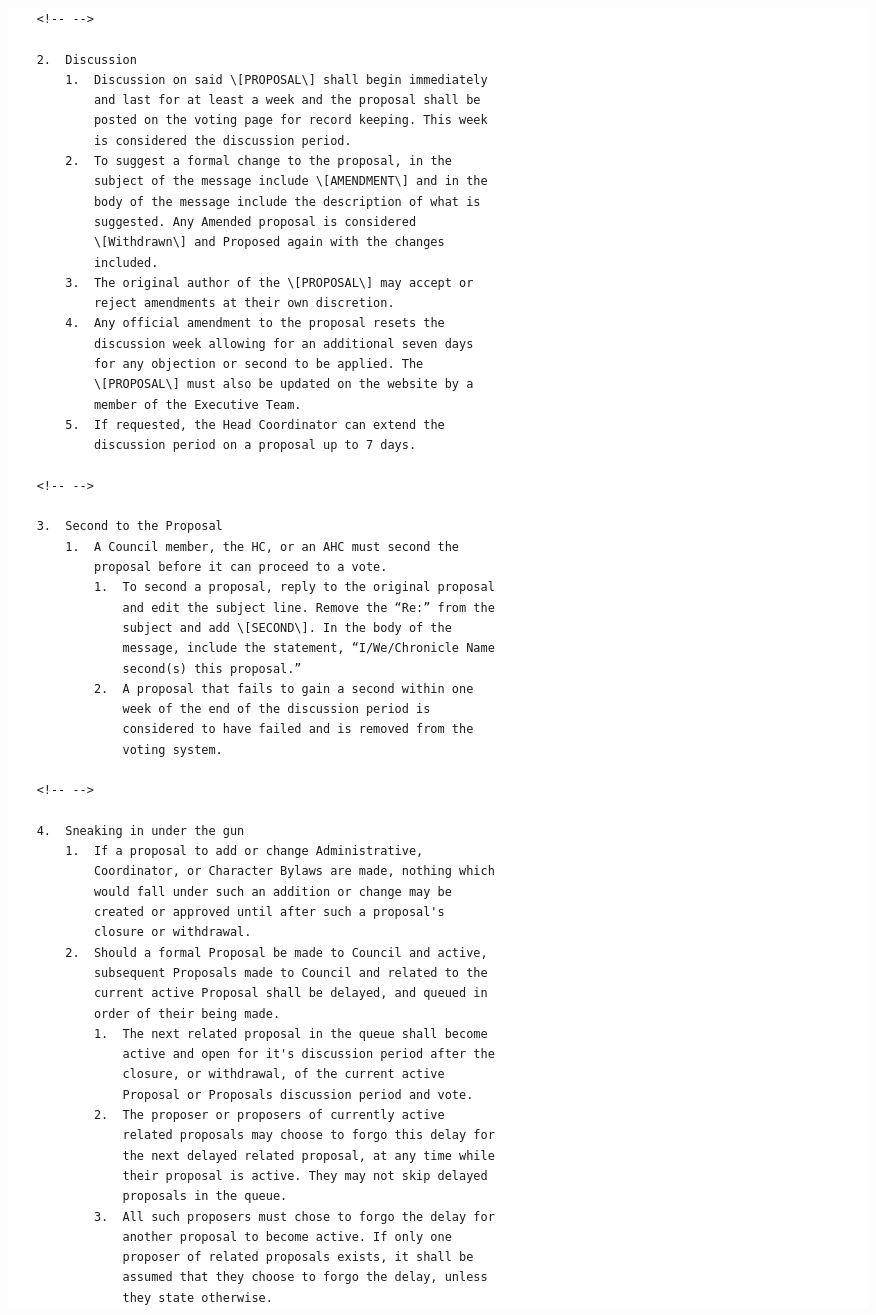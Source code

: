         <!-- -->

        2.  Discussion
            1.  Discussion on said \[PROPOSAL\] shall begin immediately
                and last for at least a week and the proposal shall be
                posted on the voting page for record keeping. This week
                is considered the discussion period.
            2.  To suggest a formal change to the proposal, in the
                subject of the message include \[AMENDMENT\] and in the
                body of the message include the description of what is
                suggested. Any Amended proposal is considered
                \[Withdrawn\] and Proposed again with the changes
                included.
            3.  The original author of the \[PROPOSAL\] may accept or
                reject amendments at their own discretion.
            4.  Any official amendment to the proposal resets the
                discussion week allowing for an additional seven days
                for any objection or second to be applied. The
                \[PROPOSAL\] must also be updated on the website by a
                member of the Executive Team.
            5.  If requested, the Head Coordinator can extend the
                discussion period on a proposal up to 7 days.

        <!-- -->

        3.  Second to the Proposal
            1.  A Council member, the HC, or an AHC must second the
                proposal before it can proceed to a vote.
                1.  To second a proposal, reply to the original proposal
                    and edit the subject line. Remove the “Re:” from the
                    subject and add \[SECOND\]. In the body of the
                    message, include the statement, “I/We/Chronicle Name
                    second(s) this proposal.”
                2.  A proposal that fails to gain a second within one
                    week of the end of the discussion period is
                    considered to have failed and is removed from the
                    voting system.

        <!-- -->

        4.  Sneaking in under the gun
            1.  If a proposal to add or change Administrative,
                Coordinator, or Character Bylaws are made, nothing which
                would fall under such an addition or change may be
                created or approved until after such a proposal's
                closure or withdrawal.
            2.  Should a formal Proposal be made to Council and active,
                subsequent Proposals made to Council and related to the
                current active Proposal shall be delayed, and queued in
                order of their being made.
                1.  The next related proposal in the queue shall become
                    active and open for it's discussion period after the
                    closure, or withdrawal, of the current active
                    Proposal or Proposals discussion period and vote.
                2.  The proposer or proposers of currently active
                    related proposals may choose to forgo this delay for
                    the next delayed related proposal, at any time while
                    their proposal is active. They may not skip delayed
                    proposals in the queue.
                3.  All such proposers must chose to forgo the delay for
                    another proposal to become active. If only one
                    proposer of related proposals exists, it shall be
                    assumed that they choose to forgo the delay, unless
                    they state otherwise.
